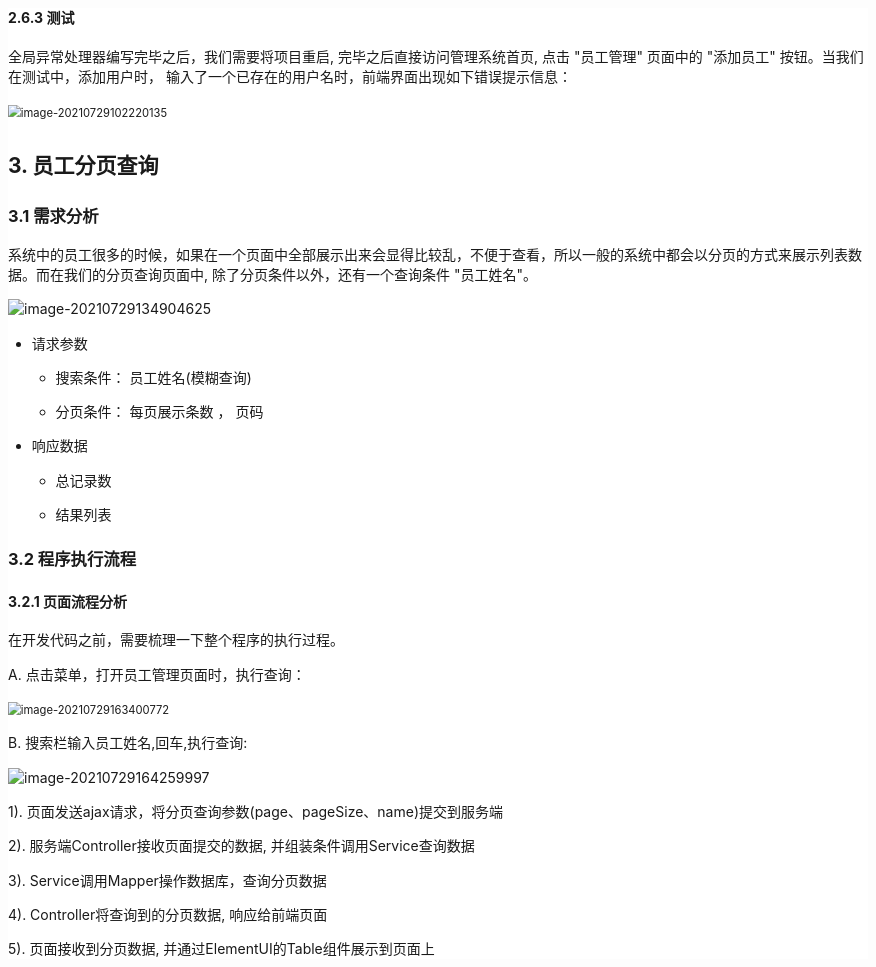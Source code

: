 


#### 2.6.3 测试

全局异常处理器编写完毕之后，我们需要将项目重启, 完毕之后直接访问管理系统首页, 点击 "员工管理" 页面中的 "添加员工" 按钮。当我们在测试中，添加用户时， 输入了一个已存在的用户名时，前端界面出现如下错误提示信息：

<img src="https://s2.loli.net/2023/06/12/6RajfGkEc7pwBJe.png" alt="image-20210729102220135" style="zoom:80%;" /> 



## 3. 员工分页查询

### 3.1 需求分析

系统中的员工很多的时候，如果在一个页面中全部展示出来会显得比较乱，不便于查看，所以一般的系统中都会以分页的方式来展示列表数据。而在我们的分页查询页面中, 除了分页条件以外，还有一个查询条件 "员工姓名"。

![image-20210729134904625](https://s2.loli.net/2023/06/13/qkMhuTloxE8p6Qn.png) 

- 请求参数

  - 搜索条件： 员工姓名(模糊查询)

  - 分页条件： 每页展示条数 ， 页码

- 响应数据

  - 总记录数

  - 结果列表

### 3.2 程序执行流程

#### 3.2.1 页面流程分析

在开发代码之前，需要梳理一下整个程序的执行过程。

A. 点击菜单，打开员工管理页面时，执行查询： 

<img src="https://s2.loli.net/2023/06/13/8ucj1oUIfFO5zZh.png" alt="image-20210729163400772" style="zoom:80%;" /> 



B. 搜索栏输入员工姓名,回车,执行查询:

![image-20210729164259997](https://s2.loli.net/2023/06/13/nFbGuOsdeJIy9AW.png) 



1). 页面发送ajax请求，将分页查询参数(page、pageSize、name)提交到服务端

2). 服务端Controller接收页面提交的数据, 并组装条件调用Service查询数据

3). Service调用Mapper操作数据库，查询分页数据

4). Controller将查询到的分页数据, 响应给前端页面

5). 页面接收到分页数据, 并通过ElementUI的Table组件展示到页面上
